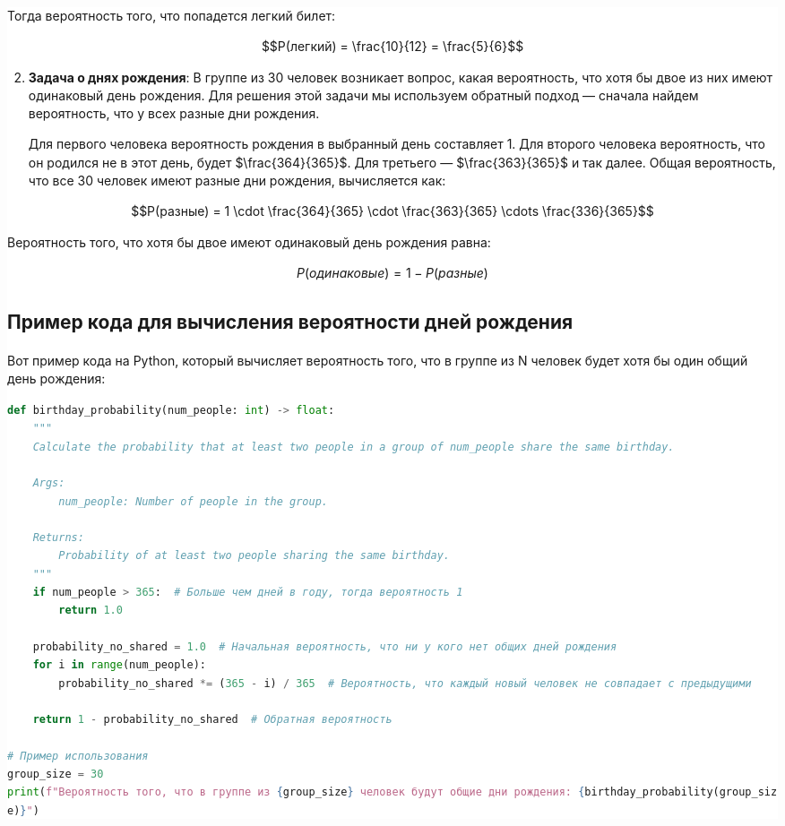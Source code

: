    Тогда вероятность того, что попадется легкий билет:
```math
P(легкий) = \frac{10}{12} = \frac{5}{6}
```

2. **Задача о днях рождения**:
   В группе из 30 человек возникает вопрос, какая вероятность, что хотя бы двое из них имеют одинаковый день рождения. Для решения этой задачи мы используем обратный подход — сначала найдем вероятность, что у всех разные дни рождения.

   Для первого человека вероятность рождения в выбранный день составляет 1. Для второго человека вероятность, что он родился не в этот день, будет $\frac{364}{365}$. Для третьего — $\frac{363}{365}$ и так далее. Общая вероятность, что все 30 человек имеют разные дни рождения, вычисляется как:

```math
P(разные) = 1 \cdot \frac{364}{365} \cdot \frac{363}{365} \cdots \frac{336}{365}
```

Вероятность того, что хотя бы двое имеют одинаковый день рождения равна:
```math
P(одинаковые) = 1 - P(разные)
```

## **Пример кода для вычисления вероятности дней рождения**

Вот пример кода на Python, который вычисляет вероятность того, что в группе из N человек будет хотя бы один общий день рождения:

```python
def birthday_probability(num_people: int) -> float:
    """
    Calculate the probability that at least two people in a group of num_people share the same birthday.

    Args:
        num_people: Number of people in the group.

    Returns:
        Probability of at least two people sharing the same birthday.
    """
    if num_people > 365:  # Больше чем дней в году, тогда вероятность 1
        return 1.0

    probability_no_shared = 1.0  # Начальная вероятность, что ни у кого нет общих дней рождения
    for i in range(num_people):
        probability_no_shared *= (365 - i) / 365  # Вероятность, что каждый новый человек не совпадает с предыдущими

    return 1 - probability_no_shared  # Обратная вероятность

# Пример использования
group_size = 30
print(f"Вероятность того, что в группе из {group_size} человек будут общие дни рождения: {birthday_probability(group_size)}")
```
